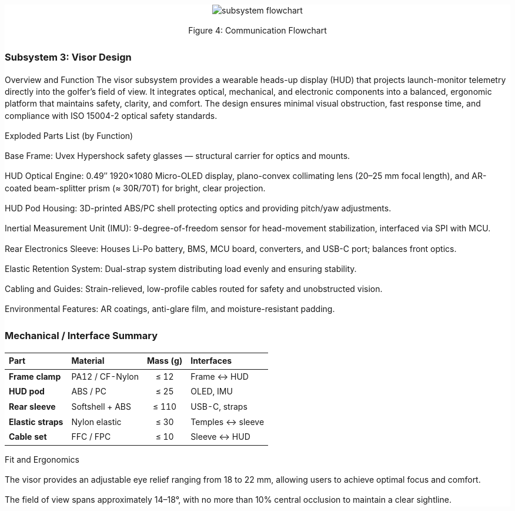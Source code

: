 <p align="center">
  <img src="https://hackmd.io/_uploads/HkoFKbi0xx.png" alt="subsystem flowchart">
</p>

<p align="center">Figure 4: Communication Flowchart </p>

### Subsystem 3: Visor Design
 
Overview and Function
The visor subsystem provides a wearable heads-up display (HUD) that projects launch-monitor telemetry directly into the golfer’s field of view. It integrates optical, mechanical, and electronic components into a balanced, ergonomic platform that maintains safety, clarity, and comfort. The design ensures minimal visual obstruction, fast response time, and compliance with ISO 15004-2 optical safety standards.

Exploded Parts List (by Function)

Base Frame: Uvex Hypershock safety glasses — structural carrier for optics and mounts.

HUD Optical Engine: 0.49″ 1920×1080 Micro-OLED display, plano-convex collimating lens (20–25 mm focal length), and AR-coated beam-splitter prism (≈ 30R/70T) for bright, clear projection.

HUD Pod Housing: 3D-printed ABS/PC shell protecting optics and providing pitch/yaw adjustments.

Inertial Measurement Unit (IMU): 9-degree-of-freedom sensor for head-movement stabilization, interfaced via SPI with MCU.

Rear Electronics Sleeve: Houses Li-Po battery, BMS, MCU board, converters, and USB-C port; balances front optics.

Elastic Retention System: Dual-strap system distributing load evenly and ensuring stability.

Cabling and Guides: Strain-relieved, low-profile cables routed for safety and unobstructed vision.

Environmental Features: AR coatings, anti-glare film, and moisture-resistant padding.

### Mechanical / Interface Summary  

| **Part** | **Material** | **Mass (g)** | **Interfaces** |
|:--|:--|:--:|:--|
| **Frame clamp** | PA12 / CF-Nylon | ≤ 12 | Frame ↔ HUD |
| **HUD pod** | ABS / PC | ≤ 25 | OLED, IMU |
| **Rear sleeve** | Softshell + ABS | ≤ 110 | USB-C, straps |
| **Elastic straps** | Nylon elastic | ≤ 30 | Temples ↔ sleeve |
| **Cable set** | FFC / FPC | ≤ 10 | Sleeve ↔ HUD |

Fit and Ergonomics

The visor provides an adjustable eye relief ranging from 18 to 22 mm, allowing users to achieve optimal focus and comfort.

The field of view spans approximately 14–18°, with no more than 10% central occlusion to maintain a clear sightline.
